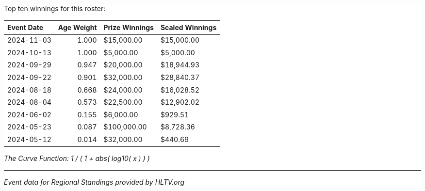 Top ten winnings for this roster:<br />

| Event Date | Age Weight | Prize Winnings | Scaled Winnings |
| :- | -: | :- | :- |
| 2024-11-03 |      1.000 | $15,000.00     | $15,000.00      |
| 2024-10-13 |      1.000 | $5,000.00      | $5,000.00       |
| 2024-09-29 |      0.947 | $20,000.00     | $18,944.93      |
| 2024-09-22 |      0.901 | $32,000.00     | $28,840.37      |
| 2024-08-18 |      0.668 | $24,000.00     | $16,028.52      |
| 2024-08-04 |      0.573 | $22,500.00     | $12,902.02      |
| 2024-06-02 |      0.155 | $6,000.00      | $929.51         |
| 2024-05-23 |      0.087 | $100,000.00    | $8,728.36       |
| 2024-05-12 |      0.014 | $32,000.00     | $440.69         |


<span id="curveFunction"></span>_The Curve Function: 1 / ( 1 + abs( log10( x ) ) )_<br />

---
_Event data for Regional Standings provided by HLTV.org_<br />
